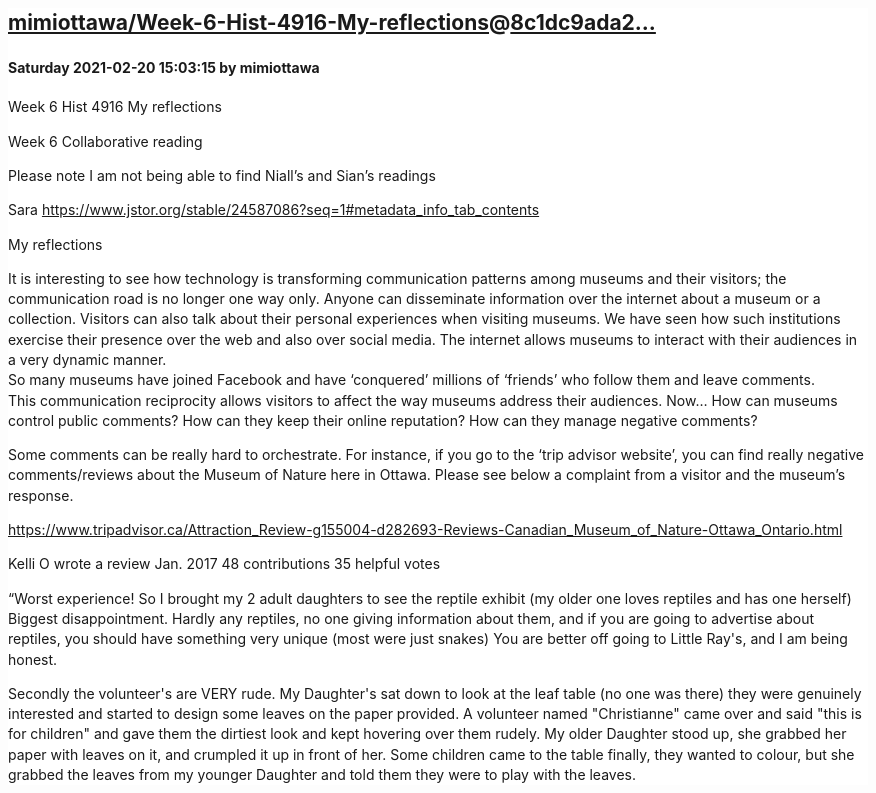 ## [mimiottawa/Week-6-Hist-4916-My-reflections](https://github.com/mimiottawa/Week-6-Hist-4916-My-reflections)@[8c1dc9ada2...](https://github.com/mimiottawa/Week-6-Hist-4916-My-reflections/commit/8c1dc9ada210238fc3dabc951ec68c6d02f94bbb)
#### Saturday 2021-02-20 15:03:15 by mimiottawa

Week 6 Hist 4916  My reflections

Week 6 
Collaborative  reading

Please note
I am not being able to find Niall’s and Sian’s readings

Sara
https://www.jstor.org/stable/24587086?seq=1#metadata_info_tab_contents


My reflections

It is interesting to see how technology is transforming communication patterns among museums and their visitors; the communication road is no longer one way only.
Anyone can disseminate information over the internet about a museum or a collection. 
Visitors can also talk about their personal experiences when visiting museums. 
We have seen how such institutions exercise their presence over the web and also over social media. The internet allows museums to interact with their audiences in a very dynamic manner.  
So many museums have joined Facebook and have ‘conquered’ millions of ‘friends’ who follow them and leave comments.  
This communication reciprocity allows visitors to affect the way museums address their audiences. 
Now…
How can museums control public comments?
How can they keep their online reputation?
How can they manage negative comments?

Some comments can be really hard to orchestrate.
For instance, if you go to the ‘trip advisor website’, you can find really negative comments/reviews about the Museum of Nature here in Ottawa.
Please see below a complaint from a visitor and the museum’s response. 

https://www.tripadvisor.ca/Attraction_Review-g155004-d282693-Reviews-Canadian_Museum_of_Nature-Ottawa_Ontario.html


Kelli O wrote a review Jan. 2017
48 contributions 35 helpful votes

“Worst experience!
So I brought my 2 adult daughters to see the reptile exhibit (my older one loves reptiles and has one herself) Biggest disappointment. Hardly any reptiles, no one giving information about them, and if you are going to advertise about reptiles, you should have something very unique (most were just snakes) You are better off going to Little Ray's, and I am being honest.

Secondly the volunteer's are VERY rude. My Daughter's sat down to look at the leaf table (no one was there) they were genuinely interested and started to design some leaves on the paper provided. A volunteer named "Christianne" came over and said "this is for children" and gave them the dirtiest look and kept hovering over them rudely. My older Daughter stood up, she grabbed her paper with leaves on it, and crumpled it up in front of her. Some children came to the table finally, they wanted to colour, but she grabbed the leaves from my younger Daughter and told them they were to play with the leaves.
